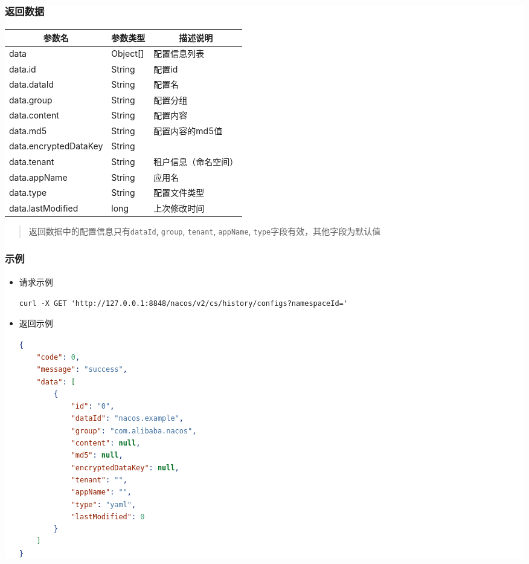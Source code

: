 ### 返回数据

| 参数名                   | 参数类型     | 描述说明       |
|-----------------------|----------|------------|
| data                  | Object[] | 配置信息列表     |
| data.id               | String   | 配置id       |
| data.dataId           | String   | 配置名        |
| data.group            | String   | 配置分组       |
| data.content          | String   | 配置内容       |
| data.md5              | String   | 配置内容的md5值  |
| data.encryptedDataKey | String   |            |
| data.tenant           | String   | 租户信息（命名空间） |
| data.appName          | String   | 应用名        |
| data.type             | String   | 配置文件类型     |
| data.lastModified     | long     | 上次修改时间     |

> 返回数据中的配置信息只有`dataId`, `group`, `tenant`, `appName`, `type`字段有效，其他字段为默认值

### 示例

* 请求示例

    ```shell
    curl -X GET 'http://127.0.0.1:8848/nacos/v2/cs/history/configs?namespaceId='
    ```

* 返回示例

    ```json
    {
    	"code": 0,
    	"message": "success",
    	"data": [
    		{
    			"id": "0",
    			"dataId": "nacos.example",
            	"group": "com.alibaba.nacos",
    			"content": null,
    			"md5": null,
    			"encryptedDataKey": null,
    			"tenant": "",
    			"appName": "",
    			"type": "yaml",
    			"lastModified": 0
    		}
        ]
    }
    ```
